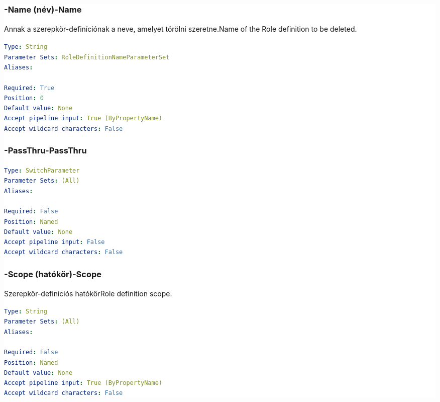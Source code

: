 ### <span data-ttu-id="471b0-125">-Name (név)</span><span class="sxs-lookup"><span data-stu-id="471b0-125">-Name</span></span>
<span data-ttu-id="471b0-126">Annak a szerepkör-definíciónak a neve, amelyet törölni szeretne.</span><span class="sxs-lookup"><span data-stu-id="471b0-126">Name of the Role definition to be deleted.</span></span>

```yaml
Type: String
Parameter Sets: RoleDefinitionNameParameterSet
Aliases:

Required: True
Position: 0
Default value: None
Accept pipeline input: True (ByPropertyName)
Accept wildcard characters: False
```

### <span data-ttu-id="471b0-127">-PassThru</span><span class="sxs-lookup"><span data-stu-id="471b0-127">-PassThru</span></span>
```yaml
Type: SwitchParameter
Parameter Sets: (All)
Aliases:

Required: False
Position: Named
Default value: None
Accept pipeline input: False
Accept wildcard characters: False
```

### <span data-ttu-id="471b0-128">-Scope (hatókör)</span><span class="sxs-lookup"><span data-stu-id="471b0-128">-Scope</span></span>
<span data-ttu-id="471b0-129">Szerepkör-definíciós hatókör</span><span class="sxs-lookup"><span data-stu-id="471b0-129">Role definition scope.</span></span>

```yaml
Type: String
Parameter Sets: (All)
Aliases:

Required: False
Position: Named
Default value: None
Accept pipeline input: True (ByPropertyName)
Accept wildcard characters: False
```
